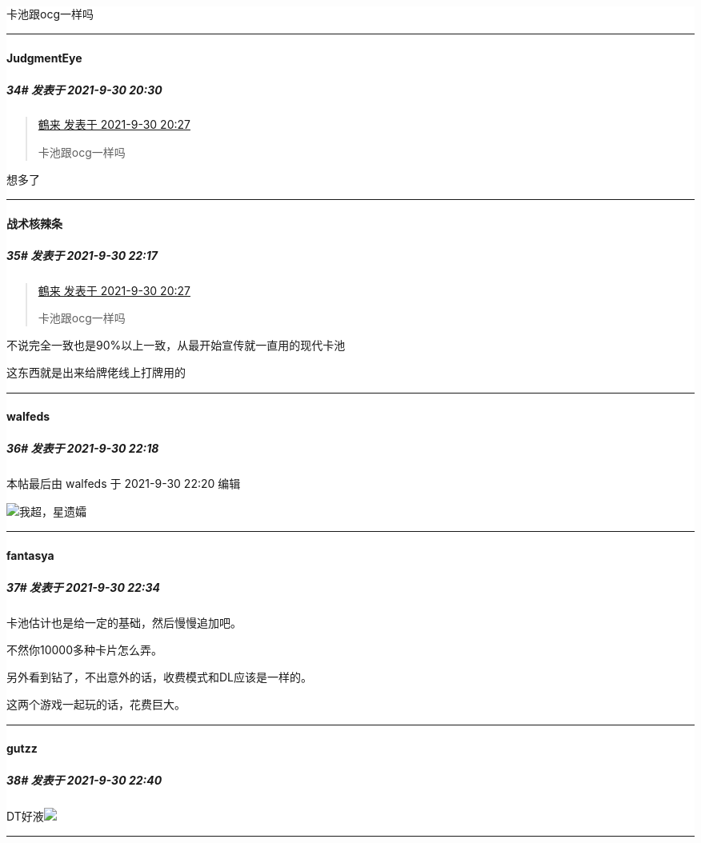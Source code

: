 卡池跟ocg一样吗

*****

####  JudgmentEye  
##### 34#       发表于 2021-9-30 20:30

<blockquote><a href="httphttps://bbs.saraba1st.com/2b/forum.php?mod=redirect&amp;goto=findpost&amp;pid=52954616&amp;ptid=2029623" target="_blank">鶴来 发表于 2021-9-30 20:27</a>

卡池跟ocg一样吗</blockquote>
想多了

*****

####  战术核辣条  
##### 35#       发表于 2021-9-30 22:17

<blockquote><a href="httphttps://bbs.saraba1st.com/2b/forum.php?mod=redirect&amp;goto=findpost&amp;pid=52954616&amp;ptid=2029623" target="_blank">鶴来 发表于 2021-9-30 20:27</a>

卡池跟ocg一样吗</blockquote>
不说完全一致也是90%以上一致，从最开始宣传就一直用的现代卡池

这东西就是出来给牌佬线上打牌用的

*****

####  walfeds  
##### 36#       发表于 2021-9-30 22:18

 本帖最后由 walfeds 于 2021-9-30 22:20 编辑 

<img src="https://static.saraba1st.com/image/smiley/face2017/067.png" referrerpolicy="no-referrer">我超，星遗孀

*****

####  fantasya  
##### 37#       发表于 2021-9-30 22:34

卡池估计也是给一定的基础，然后慢慢追加吧。

不然你10000多种卡片怎么弄。

另外看到钻了，不出意外的话，收费模式和DL应该是一样的。

这两个游戏一起玩的话，花费巨大。

*****

####  gutzz  
##### 38#       发表于 2021-9-30 22:40

DT好液<img src="https://static.saraba1st.com/image/smiley/face2017/037.png" referrerpolicy="no-referrer">

*****

